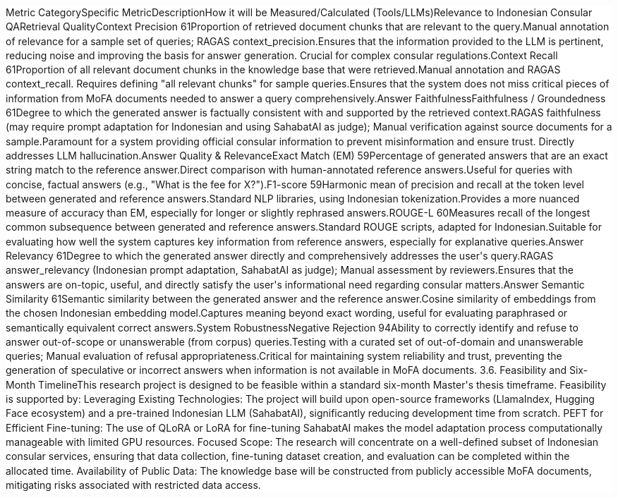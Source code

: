Metric CategorySpecific MetricDescriptionHow it will be Measured/Calculated (Tools/LLMs)Relevance to Indonesian Consular QARetrieval QualityContext Precision 61Proportion of retrieved document chunks that are relevant to the query.Manual annotation of relevance for a sample set of queries; RAGAS context_precision.Ensures that the information provided to the LLM is pertinent, reducing noise and improving the basis for answer generation. Crucial for complex consular regulations.Context Recall 61Proportion of all relevant document chunks in the knowledge base that were retrieved.Manual annotation and RAGAS context_recall. Requires defining "all relevant chunks" for sample queries.Ensures that the system does not miss critical pieces of information from MoFA documents needed to answer a query comprehensively.Answer FaithfulnessFaithfulness / Groundedness 61Degree to which the generated answer is factually consistent with and supported by the retrieved context.RAGAS faithfulness (may require prompt adaptation for Indonesian and using SahabatAI as judge); Manual verification against source documents for a sample.Paramount for a system providing official consular information to prevent misinformation and ensure trust. Directly addresses LLM hallucination.Answer Quality & RelevanceExact Match (EM) 59Percentage of generated answers that are an exact string match to the reference answer.Direct comparison with human-annotated reference answers.Useful for queries with concise, factual answers (e.g., "What is the fee for X?").F1-score 59Harmonic mean of precision and recall at the token level between generated and reference answers.Standard NLP libraries, using Indonesian tokenization.Provides a more nuanced measure of accuracy than EM, especially for longer or slightly rephrased answers.ROUGE-L 60Measures recall of the longest common subsequence between generated and reference answers.Standard ROUGE scripts, adapted for Indonesian.Suitable for evaluating how well the system captures key information from reference answers, especially for explanative queries.Answer Relevancy 61Degree to which the generated answer directly and comprehensively addresses the user's query.RAGAS answer_relevancy (Indonesian prompt adaptation, SahabatAI as judge); Manual assessment by reviewers.Ensures that the answers are on-topic, useful, and directly satisfy the user's informational need regarding consular matters.Answer Semantic Similarity 61Semantic similarity between the generated answer and the reference answer.Cosine similarity of embeddings from the chosen Indonesian embedding model.Captures meaning beyond exact wording, useful for evaluating paraphrased or semantically equivalent correct answers.System RobustnessNegative Rejection 94Ability to correctly identify and refuse to answer out-of-scope or unanswerable (from corpus) queries.Testing with a curated set of out-of-domain and unanswerable queries; Manual evaluation of refusal appropriateness.Critical for maintaining system reliability and trust, preventing the generation of speculative or incorrect answers when information is not available in MoFA documents.
3.6. Feasibility and Six-Month TimelineThis research project is designed to be feasible within a standard six-month Master's thesis timeframe. Feasibility is supported by:
Leveraging Existing Technologies: The project will build upon open-source frameworks (LlamaIndex, Hugging Face ecosystem) and a pre-trained Indonesian LLM (SahabatAI), significantly reducing development time from scratch.
PEFT for Efficient Fine-tuning: The use of QLoRA or LoRA for fine-tuning SahabatAI makes the model adaptation process computationally manageable with limited GPU resources.
Focused Scope: The research will concentrate on a well-defined subset of Indonesian consular services, ensuring that data collection, fine-tuning dataset creation, and evaluation can be completed within the allocated time.
Availability of Public Data: The knowledge base will be constructed from publicly accessible MoFA documents, mitigating risks associated with restricted data access.